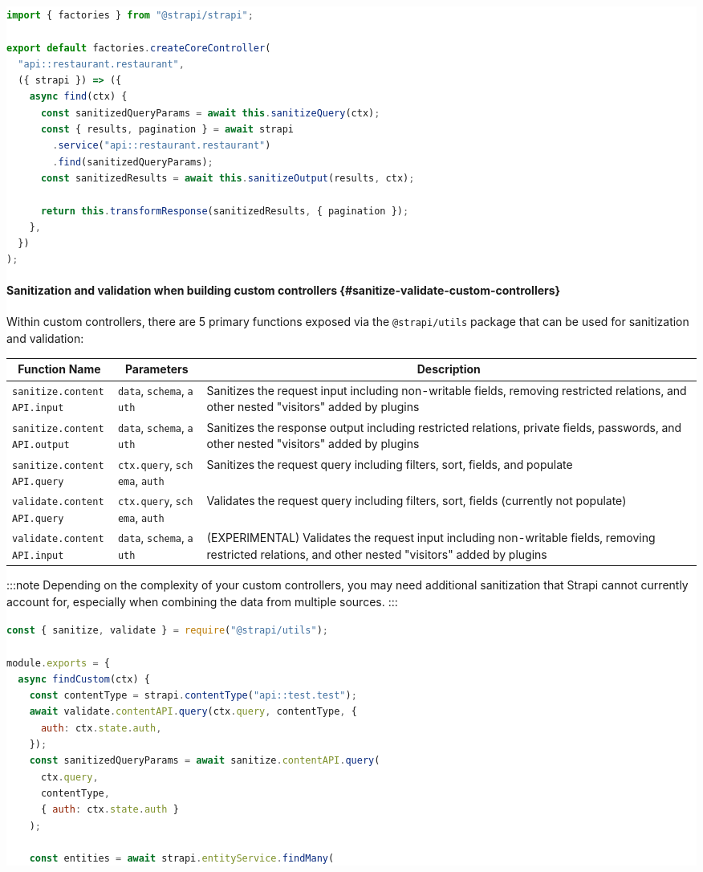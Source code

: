 
</TabItem>

<TabItem value="ts" label="TypeScript">

```js title="./src/api/restaurant/controllers/restaurant.ts"
import { factories } from "@strapi/strapi";

export default factories.createCoreController(
  "api::restaurant.restaurant",
  ({ strapi }) => ({
    async find(ctx) {
      const sanitizedQueryParams = await this.sanitizeQuery(ctx);
      const { results, pagination } = await strapi
        .service("api::restaurant.restaurant")
        .find(sanitizedQueryParams);
      const sanitizedResults = await this.sanitizeOutput(results, ctx);

      return this.transformResponse(sanitizedResults, { pagination });
    },
  })
);
```

</TabItem>
</Tabs>

#### Sanitization and validation when building custom controllers {#sanitize-validate-custom-controllers}

Within custom controllers, there are 5 primary functions exposed via the `@strapi/utils` package that can be used for sanitization and validation:

| Function Name                | Parameters                    | Description                                                                                                                                           |
| ---------------------------- | ----------------------------- | ----------------------------------------------------------------------------------------------------------------------------------------------------- |
| `sanitize.contentAPI.input`  | `data`, `schema`, `auth`      | Sanitizes the request input including non-writable fields, removing restricted relations, and other nested "visitors" added by plugins                |
| `sanitize.contentAPI.output` | `data`, `schema`, `auth`      | Sanitizes the response output including restricted relations, private fields, passwords, and other nested "visitors" added by plugins                 |
| `sanitize.contentAPI.query`  | `ctx.query`, `schema`, `auth` | Sanitizes the request query including filters, sort, fields, and populate                                                                             |
| `validate.contentAPI.query`  | `ctx.query`, `schema`, `auth` | Validates the request query including filters, sort, fields (currently not populate)                                                                  |
| `validate.contentAPI.input`  | `data`, `schema`, `auth`      | (EXPERIMENTAL) Validates the request input including non-writable fields, removing restricted relations, and other nested "visitors" added by plugins |

:::note
Depending on the complexity of your custom controllers, you may need additional sanitization that Strapi cannot currently account for, especially when combining the data from multiple sources.
:::

<Tabs groupId="js-ts">
<TabItem value="js" label="JavaScript">

```js title="./src/api/restaurant/controllers/restaurant.js"
const { sanitize, validate } = require("@strapi/utils");

module.exports = {
  async findCustom(ctx) {
    const contentType = strapi.contentType("api::test.test");
    await validate.contentAPI.query(ctx.query, contentType, {
      auth: ctx.state.auth,
    });
    const sanitizedQueryParams = await sanitize.contentAPI.query(
      ctx.query,
      contentType,
      { auth: ctx.state.auth }
    );

    const entities = await strapi.entityService.findMany(
```